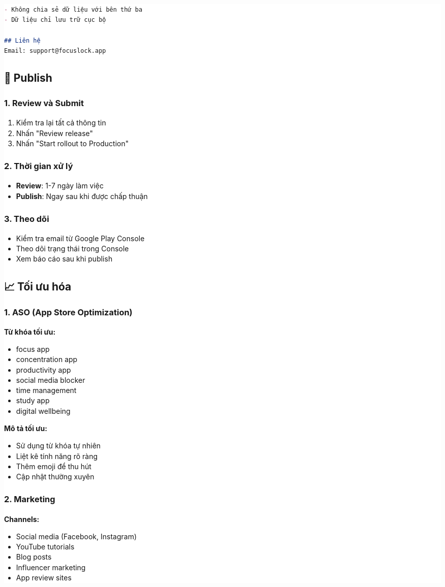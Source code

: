 ```markdown
- Không chia sẻ dữ liệu với bên thứ ba
- Dữ liệu chỉ lưu trữ cục bộ

## Liên hệ
Email: support@focuslock.app
```

## 🚀 Publish

### 1. Review và Submit

1. Kiểm tra lại tất cả thông tin
2. Nhấn "Review release"
3. Nhấn "Start rollout to Production"

### 2. Thời gian xử lý

- **Review**: 1-7 ngày làm việc
- **Publish**: Ngay sau khi được chấp thuận

### 3. Theo dõi

- Kiểm tra email từ Google Play Console
- Theo dõi trạng thái trong Console
- Xem báo cáo sau khi publish

## 📈 Tối ưu hóa

### 1. ASO (App Store Optimization)

**Từ khóa tối ưu:**
- focus app
- concentration app
- productivity app
- social media blocker
- time management
- study app
- digital wellbeing

**Mô tả tối ưu:**
- Sử dụng từ khóa tự nhiên
- Liệt kê tính năng rõ ràng
- Thêm emoji để thu hút
- Cập nhật thường xuyên

### 2. Marketing

**Channels:**
- Social media (Facebook, Instagram)
- YouTube tutorials
- Blog posts
- Influencer marketing
- App review sites
